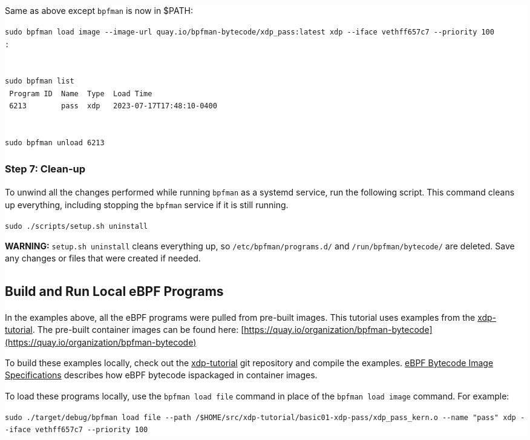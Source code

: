 Same as above except `bpfman` is now in $PATH:

```console
sudo bpfman load image --image-url quay.io/bpfman-bytecode/xdp_pass:latest xdp --iface vethff657c7 --priority 100
:


sudo bpfman list
 Program ID  Name  Type  Load Time
 6213        pass  xdp   2023-07-17T17:48:10-0400


sudo bpfman unload 6213
```

### Step 7: Clean-up

To unwind all the changes performed while running `bpfman` as a systemd service, run the following
script. This command cleans up everything, including stopping the `bpfman` service if it is still
running.

```console
sudo ./scripts/setup.sh uninstall
```

**WARNING:** `setup.sh uninstall` cleans everything up, so `/etc/bpfman/programs.d/`
and `/run/bpfman/bytecode/` are deleted. Save any changes or files that were created if needed.


## Build and Run Local eBPF Programs

In the examples above, all the eBPF programs were pulled from pre-built images.
This tutorial uses examples from the [xdp-tutorial](https://github.com/xdp-project/xdp-tutorial).
The pre-built container images can be found here:
[https://quay.io/organization/bpfman-bytecode](https://quay.io/organization/bpfman-bytecode)

To build these examples locally, check out the
[xdp-tutorial](https://github.com/xdp-project/xdp-tutorial) git repository and
compile the examples.
[eBPF Bytecode Image Specifications](../developer-guide/shipping-bytecode.md) describes how eBPF
bytecode ispackaged in container images.

To load these programs locally, use the `bpfman load file` command in place of the
`bpfman load image` command.
For example:

```console
sudo ./target/debug/bpfman load file --path /$HOME/src/xdp-tutorial/basic01-xdp-pass/xdp_pass_kern.o --name "pass" xdp --iface vethff657c7 --priority 100
```
